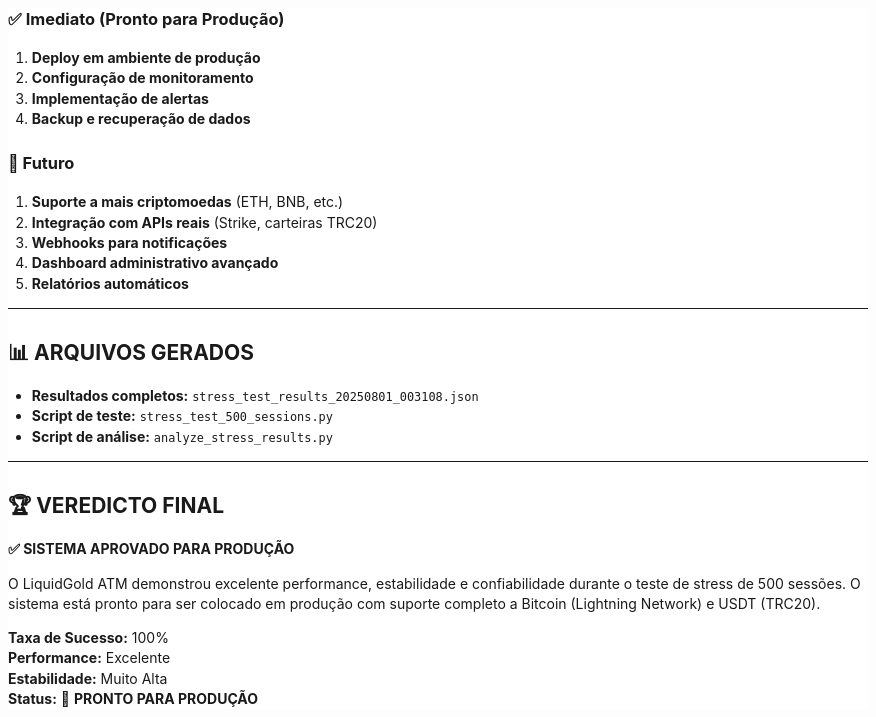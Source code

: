 ### **✅ Imediato (Pronto para Produção)**
1. **Deploy em ambiente de produção**
2. **Configuração de monitoramento**
3. **Implementação de alertas**
4. **Backup e recuperação de dados**

### **🔮 Futuro**
1. **Suporte a mais criptomoedas** (ETH, BNB, etc.)
2. **Integração com APIs reais** (Strike, carteiras TRC20)
3. **Webhooks para notificações**
4. **Dashboard administrativo avançado**
5. **Relatórios automáticos**

---

## 📊 **ARQUIVOS GERADOS**

- **Resultados completos:** `stress_test_results_20250801_003108.json`
- **Script de teste:** `stress_test_500_sessions.py`
- **Script de análise:** `analyze_stress_results.py`

---

## 🏆 **VEREDICTO FINAL**

**✅ SISTEMA APROVADO PARA PRODUÇÃO**

O LiquidGold ATM demonstrou excelente performance, estabilidade e confiabilidade durante o teste de stress de 500 sessões. O sistema está pronto para ser colocado em produção com suporte completo a Bitcoin (Lightning Network) e USDT (TRC20).

**Taxa de Sucesso:** 100%  
**Performance:** Excelente  
**Estabilidade:** Muito Alta  
**Status:** 🚀 **PRONTO PARA PRODUÇÃO** 